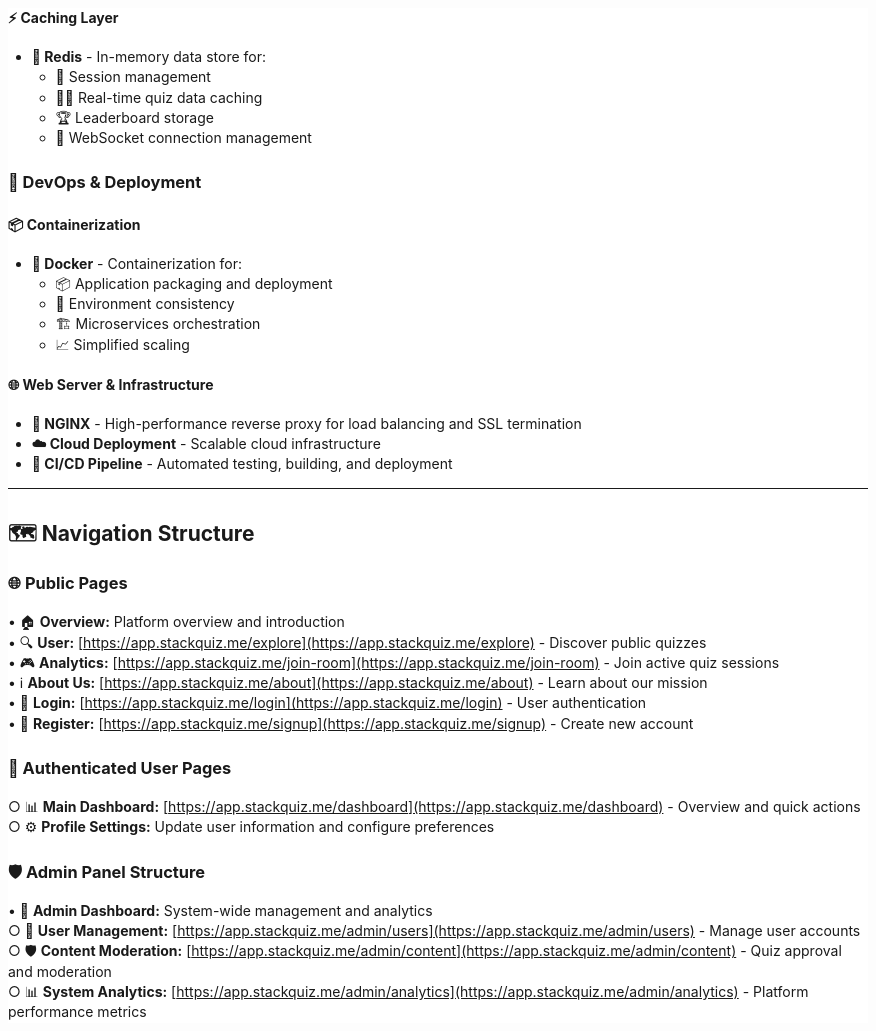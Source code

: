 #### **⚡ Caching Layer**
- **🔴 Redis** - In-memory data store for:
  - 💾 Session management
  - 🏃‍♂️ Real-time quiz data caching
  - 🏆 Leaderboard storage
  - 🔗 WebSocket connection management

### 🐳 DevOps & Deployment

#### **📦 Containerization**
- **🐋 Docker** - Containerization for:
  - 📦 Application packaging and deployment
  - 🔄 Environment consistency
  - 🏗️ Microservices orchestration
  - 📈 Simplified scaling

#### **🌐 Web Server & Infrastructure**
- **🚀 NGINX** - High-performance reverse proxy for load balancing and SSL termination
- **☁️ Cloud Deployment** - Scalable cloud infrastructure
- **🔄 CI/CD Pipeline** - Automated testing, building, and deployment

---

## 🗺️ Navigation Structure

### 🌐 Public Pages

• 🏠 **Overview:** Platform overview and introduction  
• 🔍 **User:** [https://app.stackquiz.me/explore](https://app.stackquiz.me/explore) - Discover public quizzes  
• 🎮 **Analytics:** [https://app.stackquiz.me/join-room](https://app.stackquiz.me/join-room) - Join active quiz sessions  
• ℹ️ **About Us:** [https://app.stackquiz.me/about](https://app.stackquiz.me/about) - Learn about our mission  
• 🔑 **Login:** [https://app.stackquiz.me/login](https://app.stackquiz.me/login) - User authentication  
• 📝 **Register:** [https://app.stackquiz.me/signup](https://app.stackquiz.me/signup) - Create new account  

### 🔐 Authenticated User Pages


  ○ 📊 **Main Dashboard:** [https://app.stackquiz.me/dashboard](https://app.stackquiz.me/dashboard) - Overview and quick actions  
  ○ ⚙️ **Profile Settings:** Update user information and configure preferences  

### 🛡️ Admin Panel Structure

• 🔐 **Admin Dashboard:** System-wide management and analytics  
  ○ 👥 **User Management:** [https://app.stackquiz.me/admin/users](https://app.stackquiz.me/admin/users) - Manage user accounts  
  ○ 🛡️ **Content Moderation:** [https://app.stackquiz.me/admin/content](https://app.stackquiz.me/admin/content) - Quiz approval and moderation  
  ○ 📊 **System Analytics:** [https://app.stackquiz.me/admin/analytics](https://app.stackquiz.me/admin/analytics) - Platform performance metrics  

